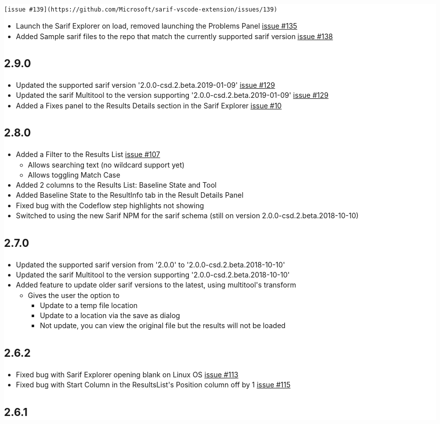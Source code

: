     [issue #139](https://github.com/Microsoft/sarif-vscode-extension/issues/139)
-   Launch the Sarif Explorer on load, removed launching the Problems Panel
    [issue #135](https://github.com/Microsoft/sarif-vscode-extension/issues/135)
-   Added Sample sarif files to the repo that match the currently supported
    sarif version
    [issue #138](https://github.com/Microsoft/sarif-vscode-extension/issues/138)

## 2.9.0

-   Updated the supported sarif version '2.0.0-csd.2.beta.2019-01-09'
    [issue #129](https://github.com/Microsoft/sarif-vscode-extension/issues/129)
-   Updated the sarif Multitool to the version supporting
    '2.0.0-csd.2.beta.2019-01-09'
    [issue #129](https://github.com/Microsoft/sarif-vscode-extension/issues/129)
-   Added a Fixes panel to the Results Details section in the Sarif Explorer
    [issue #10](https://github.com/Microsoft/sarif-vscode-extension/issues/10)

## 2.8.0

-   Added a Filter to the Results List
    [issue #107](https://github.com/Microsoft/sarif-vscode-extension/issues/107)
    -   Allows searching text (no wildcard support yet)
    -   Allows toggling Match Case
-   Added 2 columns to the Results List: Baseline State and Tool
-   Added Baseline State to the ResultInfo tab in the Result Details Panel
-   Fixed bug with the Codeflow step highlights not showing
-   Switched to using the new Sarif NPM for the sarif schema (still on version
    2.0.0-csd.2.beta.2018-10-10)

## 2.7.0

-   Updated the supported sarif version from '2.0.0' to
    '2.0.0-csd.2.beta.2018-10-10'
-   Updated the sarif Multitool to the version supporting
    '2.0.0-csd.2.beta.2018-10-10'
-   Added feature to update older sarif versions to the latest, using
    multitool's transform
    -   Gives the user the option to
        -   Update to a temp file location
        -   Update to a location via the save as dialog
        -   Not update, you can view the original file but the results will not
            be loaded

## 2.6.2

-   Fixed bug with Sarif Explorer opening blank on Linux OS
    [issue #113](https://github.com/Microsoft/sarif-vscode-extension/issues/113)
-   Fixed bug with Start Column in the ResultsList's Position column off by 1
    [issue #115](https://github.com/Microsoft/sarif-vscode-extension/issues/115)

## 2.6.1
